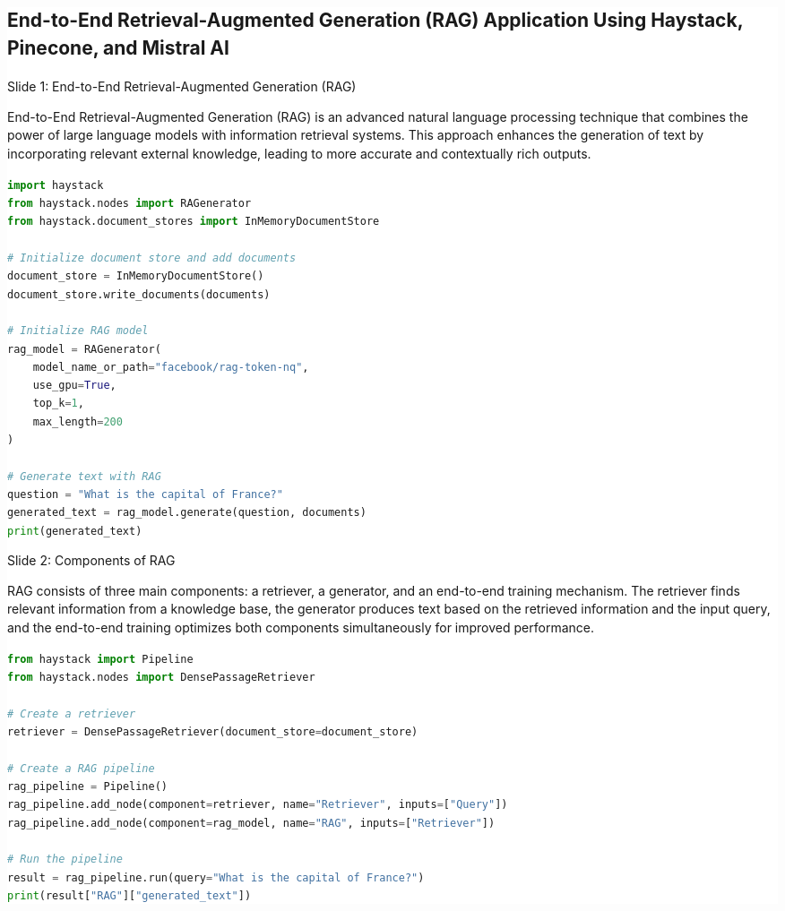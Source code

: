 ## End-to-End Retrieval-Augmented Generation (RAG) Application Using Haystack, Pinecone, and Mistral AI
Slide 1: End-to-End Retrieval-Augmented Generation (RAG)

End-to-End Retrieval-Augmented Generation (RAG) is an advanced natural language processing technique that combines the power of large language models with information retrieval systems. This approach enhances the generation of text by incorporating relevant external knowledge, leading to more accurate and contextually rich outputs.

```python
import haystack
from haystack.nodes import RAGenerator
from haystack.document_stores import InMemoryDocumentStore

# Initialize document store and add documents
document_store = InMemoryDocumentStore()
document_store.write_documents(documents)

# Initialize RAG model
rag_model = RAGenerator(
    model_name_or_path="facebook/rag-token-nq",
    use_gpu=True,
    top_k=1,
    max_length=200
)

# Generate text with RAG
question = "What is the capital of France?"
generated_text = rag_model.generate(question, documents)
print(generated_text)
```

Slide 2: Components of RAG

RAG consists of three main components: a retriever, a generator, and an end-to-end training mechanism. The retriever finds relevant information from a knowledge base, the generator produces text based on the retrieved information and the input query, and the end-to-end training optimizes both components simultaneously for improved performance.

```python
from haystack import Pipeline
from haystack.nodes import DensePassageRetriever

# Create a retriever
retriever = DensePassageRetriever(document_store=document_store)

# Create a RAG pipeline
rag_pipeline = Pipeline()
rag_pipeline.add_node(component=retriever, name="Retriever", inputs=["Query"])
rag_pipeline.add_node(component=rag_model, name="RAG", inputs=["Retriever"])

# Run the pipeline
result = rag_pipeline.run(query="What is the capital of France?")
print(result["RAG"]["generated_text"])
```
